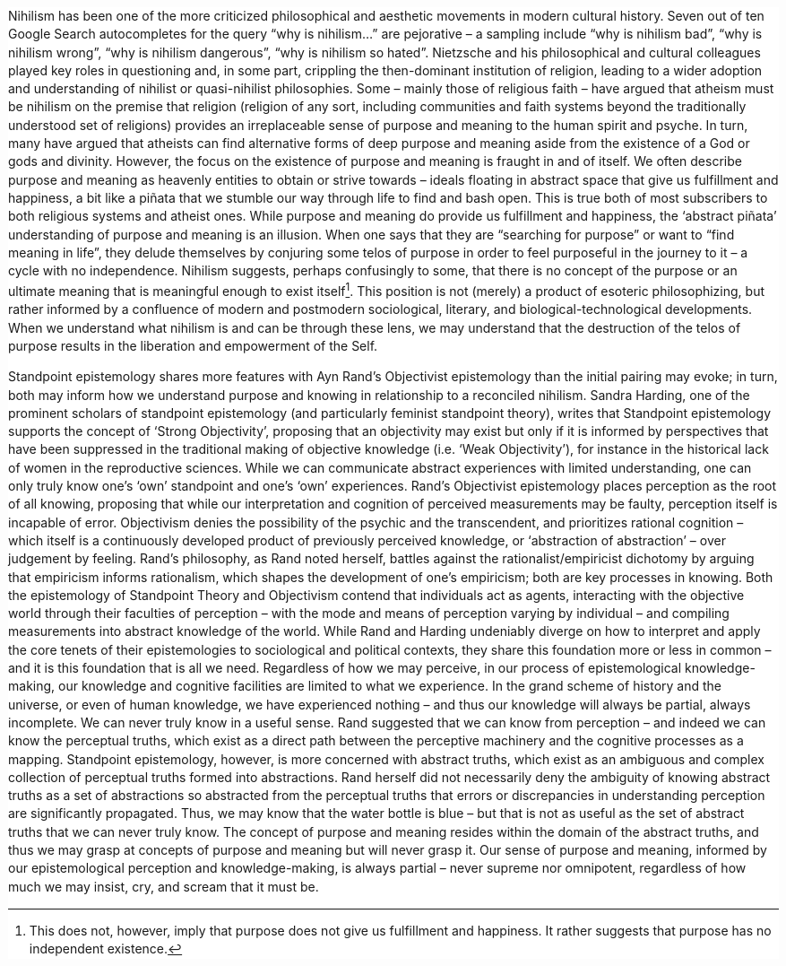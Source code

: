Nihilism has been one of the more criticized philosophical and aesthetic movements in modern cultural history. Seven out of ten Google Search autocompletes for the query “why is nihilism…” are pejorative – a sampling include “why is nihilism bad”, “why is nihilism wrong”, “why is nihilism dangerous”, “why is nihilism so hated”. Nietzsche and his philosophical and cultural colleagues played key roles in questioning and, in some part, crippling the then-dominant institution of religion, leading to a wider adoption and understanding of nihilist or quasi-nihilist philosophies. Some – mainly those of religious faith – have argued that atheism must be nihilism on the premise that religion (religion of any sort, including communities and faith systems beyond the traditionally understood set of religions) provides an irreplaceable sense of purpose and meaning to the human spirit and psyche. In turn, many have argued that atheists can find alternative forms of deep purpose and meaning aside from the existence of a God or gods and divinity. However, the focus on the existence of purpose and meaning is fraught in and of itself. We often describe purpose and meaning as heavenly entities to obtain or strive towards – ideals floating in abstract space that give us fulfillment and happiness, a bit like a piñata that we stumble our way through life to find and bash open. This is true both of most subscribers to both religious systems and atheist ones. While purpose and meaning do provide us fulfillment and happiness, the ‘abstract piñata’ understanding of purpose and meaning is an illusion. When one says that they are “searching for purpose” or want to “find meaning in life”, they delude themselves by conjuring some telos of purpose in order to feel purposeful in the journey to it – a cycle with no independence. Nihilism suggests, perhaps confusingly to some, that there is no concept of the purpose or an ultimate meaning that is meaningful enough to exist itself[^2]. This position is not (merely) a product of esoteric philosophizing, but rather informed by a confluence of modern and postmodern sociological, literary, and biological-technological developments. When we understand what nihilism is and can be through these lens, we may understand that the destruction of the telos of purpose results in the liberation and empowerment of the Self. 

Standpoint epistemology shares more features with Ayn Rand’s Objectivist epistemology than the initial pairing may evoke; in turn, both may inform how we understand purpose and knowing in relationship to a reconciled nihilism. Sandra Harding, one of the prominent scholars of standpoint epistemology (and particularly feminist standpoint theory), writes that Standpoint epistemology supports the concept of ‘Strong Objectivity’, proposing that an objectivity may exist but only if it is informed by perspectives that have been suppressed in the traditional making of objective knowledge (i.e. ‘Weak Objectivity’), for instance in the historical lack of women in the reproductive sciences. While we can communicate abstract experiences with limited understanding, one can only truly know one’s ‘own’ standpoint and one’s ‘own’ experiences. Rand’s Objectivist epistemology places perception as the root of all knowing, proposing that while our interpretation and cognition of perceived measurements may be faulty, perception itself is incapable of error. Objectivism denies the possibility of the psychic and the transcendent, and prioritizes rational cognition – which itself is a continuously developed product of previously perceived knowledge, or ‘abstraction of abstraction’ –  over judgement by feeling. Rand’s philosophy, as Rand noted herself, battles against the rationalist/empiricist dichotomy by arguing that empiricism informs rationalism, which shapes the development of one’s empiricism; both are key processes in knowing. Both the epistemology of Standpoint Theory and Objectivism contend that individuals act as agents, interacting with the objective world through their faculties of perception – with the mode and means of perception varying by individual – and compiling measurements into abstract knowledge of the world. While Rand and Harding undeniably diverge on how to interpret and apply the core tenets of their epistemologies to sociological and political contexts, they share this foundation more or less in common – and it is this foundation that is all we need. Regardless of how we may perceive, in our process of epistemological knowledge-making, our knowledge and cognitive facilities are limited to what we experience. In the grand scheme of history and the universe, or even of human knowledge, we have experienced nothing – and thus our knowledge will always be partial, always incomplete. We can never truly know in a useful sense. Rand suggested that we can know from perception – and indeed we can know the perceptual truths, which exist as a direct path between the perceptive machinery and the cognitive processes as a mapping. Standpoint epistemology, however, is more concerned with abstract truths, which exist as an ambiguous and complex collection of perceptual truths formed into abstractions. Rand herself did not necessarily deny the ambiguity of knowing abstract truths as a set of abstractions so abstracted from the perceptual truths that errors or discrepancies in understanding perception are significantly propagated. Thus, we may know that the water bottle is blue – but that is not as useful as the set of abstract truths that we can never truly know. The concept of purpose and meaning resides within the domain of the abstract truths, and thus we may grasp at concepts of purpose and meaning but will never grasp it. Our sense of purpose and meaning, informed by our epistemological perception and knowledge-making, is always partial – never supreme nor omnipotent, regardless of how much we may insist, cry, and scream that it must be. 


[^1]: Not necessarily nihilist, that is, in the sense that most people understand nihilism.
[^2]: This does not, however, imply that purpose does not give us fulfillment and happiness. It rather suggests that purpose has no independent existence.
[^3]: Many will feel inclined to criticize this perspective as apathetic and ignorant on a sociological perspective. If the leaders of the Civil Rights movement or those serving in World War II adopted this ‘cyborg nihilist’ perspective, the lives of subsequent individuals they fought for would have been significantly worse. This is, indeed, a valid argument that cannot be resolved in the scope of this essay. The only response I may propose is that, as is with all ideological systems, this interpretation assumes certain priors; the priors in this context are that there are negligible or comparatively minor explicit and external existential problems, like immediate war, widespread disease, or persecution.